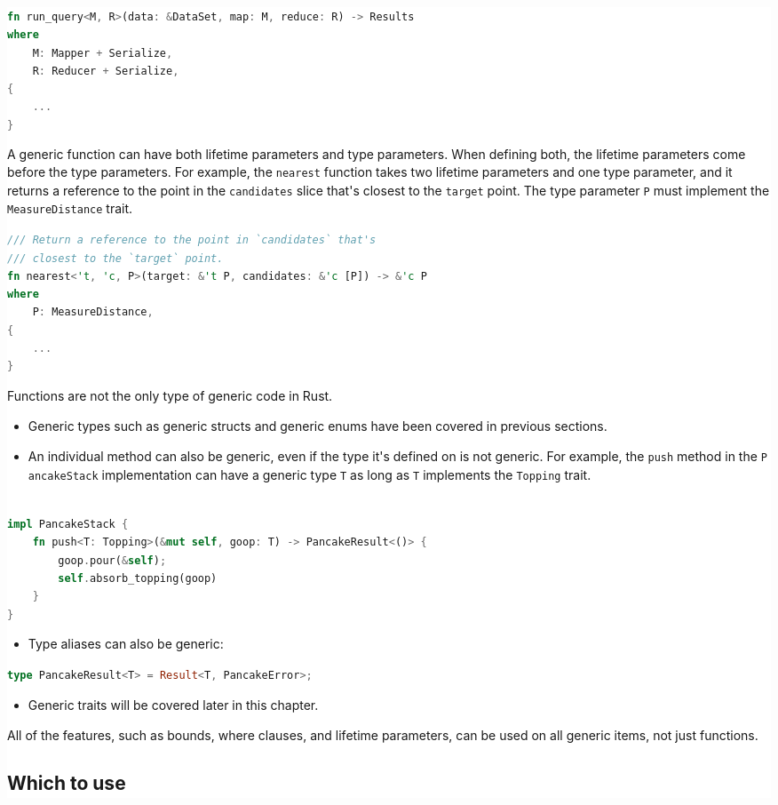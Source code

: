 ```rs
fn run_query<M, R>(data: &DataSet, map: M, reduce: R) -> Results
where
    M: Mapper + Serialize,
    R: Reducer + Serialize,
{
    ...
}
```

A generic function can have both lifetime parameters and type parameters. When defining both, the lifetime parameters come before the type parameters. For example, the `nearest` function takes two lifetime parameters and one type parameter, and it returns a reference to the point in the `candidates` slice that's closest to the `target` point. The type parameter `P` must implement the `MeasureDistance` trait.

```rs
/// Return a reference to the point in `candidates` that's
/// closest to the `target` point.
fn nearest<'t, 'c, P>(target: &'t P, candidates: &'c [P]) -> &'c P
where
    P: MeasureDistance,
{
    ...
}

```

Functions are not the only type of generic code in Rust.

- Generic types such as generic structs and generic enums have been covered in previous sections.

- An individual method can also be generic, even if the type it's defined on is not generic.
  For example, the `push` method in the `PancakeStack` implementation can have a generic type `T` as long as `T` implements the `Topping` trait.

```rs

impl PancakeStack {
    fn push<T: Topping>(&mut self, goop: T) -> PancakeResult<()> {
        goop.pour(&self);
        self.absorb_topping(goop)
    }
}
```

- Type aliases can also be generic:

```rs
type PancakeResult<T> = Result<T, PancakeError>;
```

- Generic traits will be covered later in this chapter.

All of the features, such as bounds, where clauses, and lifetime parameters, can be used on all generic items, not just functions.

## Which to use
